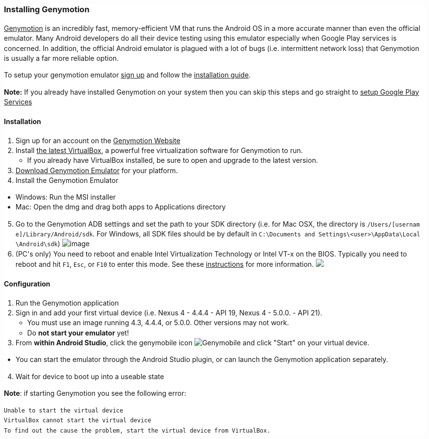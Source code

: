 ### Installing Genymotion

[Genymotion](http://www.genymotion.com/) is an incredibly fast, memory-efficient VM that runs the Android OS in a more accurate manner than even the official emulator. Many Android developers do all their device testing using this emulator especially when Google Play services is concerned.  In addition, the official Android emulator is plagued with a lot of bugs (i.e. intermittent network loss) that Genymotion is usually a far more reliable option.

To setup your genymotion emulator [sign up](https://www.genymotion.com/account/login/) and follow the [installation guide](https://docs.genymotion.com/Content/Home.htm).

**Note:** If you already have installed Genymotion on your system then you can skip this steps and go straight to [setup Google Play Services](#setup-google-play-services)  

#### Installation

1. Sign up for an account on the [Genymotion Website](https://www.genymotion.com/account/login/)
2. Install [the latest VirtualBox](https://www.virtualbox.org/wiki/Downloads), a powerful free virtualization software for Genymotion to run.  
   * If you already have VirtualBox installed, be sure to open and upgrade to the latest version.
3. [Download Genymotion Emulator](https://www.genymotion.com/download/) for your platform.  
4. Install the Genymotion Emulator
  * Windows: Run the MSI installer
  * Mac: Open the dmg and drag both apps to Applications directory
5. Go to the Genymotion ADB settings and set the path to your SDK directory (i.e. for Mac OSX, the directory is `/Users/[username]/Library/Android/sdk`.  For Windows, all SDK files should be by default in `C:\Documents and Settings\<user>\AppData\Local\Android\sdk`)
   ![image](https://i.imgur.com/iGqP85B.png)
6. (PC's only) You need to reboot and enable Intel Virtualization Technology or Intel VT-x on the BIOS.   Typically you need to reboot and hit `F1`, `Esc`, or `F10` to enter this mode.  See these [instructions](http://www.sysprobs.com/disable-enable-virtualization-technology-bios) for more information.
   <img src="http://cdn.sysprobs.com/wp-content/uploads/2009/10/virt_bios.gif"> 

#### Configuration

1. Run the Genymotion application
2. Sign in and add your first virtual device (i.e. Nexus 4 - 4.4.4 - API 19, Nexus 4 - 5.0.0. - API 21).  
   * You must use an image running 4.3, 4.4.4, or 5.0.0.  Other versions may not work.
   * Do **not start your emulator** yet!
3. From **within Android Studio**, click the genymobile icon ![Genymobile](https://cloud.genymotion.com/static/images/doc/genymotion-plugin-eclipse-button.png) and click "Start" on your virtual device.
  * You can start the emulator through the Android Studio plugin, or can launch the Genymotion application separately.
4. Wait for device to boot up into a useable state

**Note**: if starting Genymotion you see the following error:

```
Unable to start the virtual device
VirtualBox cannot start the virtual device
To find out the cause the problem, start the virtual device from VirtualBox.
```
